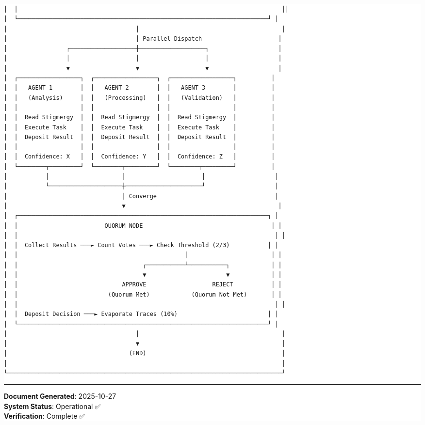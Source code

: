 ```
│  │                                                                            ││
│  └────────────────────────────────────────────────────────────────────────┘ │
│                                     │                                         │
│                                     │ Parallel Dispatch                      │
│                 ┌───────────────────┼───────────────────┐                    │
│                 │                   │                   │                    │
│                 ▼                   ▼                   ▼                    │
│  ┌──────────────────┐  ┌──────────────────┐  ┌──────────────────┐          │
│  │   AGENT 1        │  │   AGENT 2        │  │   AGENT 3        │          │
│  │   (Analysis)     │  │   (Processing)   │  │   (Validation)   │          │
│  │                  │  │                  │  │                  │          │
│  │  Read Stigmergy  │  │  Read Stigmergy  │  │  Read Stigmergy  │          │
│  │  Execute Task    │  │  Execute Task    │  │  Execute Task    │          │
│  │  Deposit Result  │  │  Deposit Result  │  │  Deposit Result  │          │
│  │                  │  │                  │  │                  │          │
│  │  Confidence: X   │  │  Confidence: Y   │  │  Confidence: Z   │          │
│  └────────┬─────────┘  └────────┬─────────┘  └────────┬─────────┘          │
│           │                     │                      │                    │
│           └─────────────────────┼──────────────────────┘                    │
│                                 │ Converge                                  │
│                                 ▼                                            │
│  ┌────────────────────────────────────────────────────────────────────────┐ │
│  │                         QUORUM NODE                                     │ │
│  │                                                                          │ │
│  │  Collect Results ───► Count Votes ───► Check Threshold (2/3)           │ │
│  │                                                │                        │ │
│  │                                    ┌───────────┴───────────┐            │ │
│  │                                    ▼                       ▼            │ │
│  │                              APPROVE                   REJECT           │ │
│  │                          (Quorum Met)            (Quorum Not Met)       │ │
│  │                                                                          │ │
│  │  Deposit Decision ───► Evaporate Traces (10%)                          │ │
│  └────────────────────────────────────────────────────────────────────────┘ │
│                                     │                                         │
│                                     ▼                                         │
│                                   (END)                                       │
│                                                                               │
└───────────────────────────────────────────────────────────────────────────────┘
```

---

**Document Generated**: 2025-10-27  
**System Status**: Operational ✅  
**Verification**: Complete ✅
